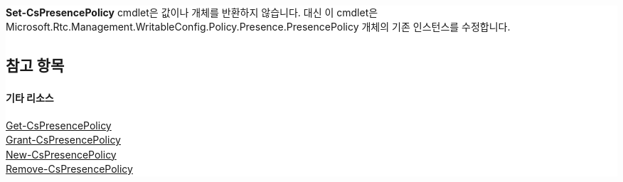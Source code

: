 **Set-CsPresencePolicy** cmdlet은 값이나 개체를 반환하지 않습니다. 대신 이 cmdlet은 Microsoft.Rtc.Management.WritableConfig.Policy.Presence.PresencePolicy 개체의 기존 인스턴스를 수정합니다.

## 참고 항목

#### 기타 리소스

[Get-CsPresencePolicy](get-cspresencepolicy.md)  
[Grant-CsPresencePolicy](grant-cspresencepolicy.md)  
[New-CsPresencePolicy](new-cspresencepolicy.md)  
[Remove-CsPresencePolicy](remove-cspresencepolicy.md)

